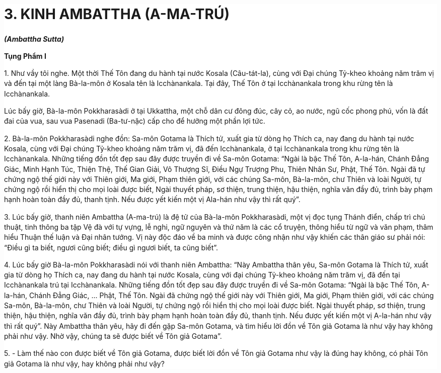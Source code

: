 # 3. KINH AMBATTHA (A-MA-TRÚ)
**_(Ambattha Sutta)_**

**Tụng Phẩm I**

1\. Như vầy tôi nghe. Một thời Thế Tôn đang du hành tại nước Kosala (Câu-tát-la), cùng với Ðại chúng
Tỷ-kheo khoảng năm trăm vị và đến tại một làng Bà-la-môn ở Kosala tên là Icchànankala. Tại đây, Thế
Tôn ở tại Icchànankala trong khu rừng tên là Icchànankala.

Lúc bấy giờ, Bà-la-môn Pokkharasàdi ở tại Ukkattha, một chỗ dân cư đông đúc, cây cỏ, ao nước, ngũ
cốc phong phú, vốn là đất đai của vua, sau vua Pasenadi (Ba-tư-nặc) cấp cho để hưởng một phần lợi tức.

2\. Bà-la-môn Pokkharasàdi nghe đồn: Sa-môn Gotama là Thích tử, xuất gia từ dòng họ Thích ca, nay
đang du hành tại nước Kosala, cùng với Ðại chúng Tỷ-kheo khoảng năm trăm vị, đã đến Icchànankala, ở
tại Icchànankala trong khu rừng tên là Icchànankala. Những tiếng đồn tốt đẹp sau đây được truyền đi về
Sa-môn Gotama: “Ngài là bậc Thế Tôn, A-la-hán, Chánh Ðẳng Giác, Minh Hạnh Túc, Thiện Thệ, Thế
Gian Giải, Vô Thượng Sĩ, Ðiều Ngự Trượng Phu, Thiên Nhân Sư, Phật, Thế Tôn. Ngài đã tự chứng ngộ
thế giới này với Thiên giới, Ma giới, Phạm thiên giới, với các chúng Sa-môn, Bà-la-môn, chư Thiên và
loài Người, tự chứng ngộ rồi hiển thị cho mọi loài được biết, Ngài thuyết pháp, sơ thiện, trung thiện, hậu
thiện, nghĩa văn đầy đủ, trình bày phạm hạnh hoàn toàn đầy đủ, thanh tịnh. Nếu được yết kiến một vị Ala-hán như vậy thì rất quý”.

3\. Lúc bấy giờ, thanh niên Ambattha (A-ma-trú) là đệ tử của Bà-la-môn Pokkharasàdi, một vị đọc tụng
Thánh điển, chấp trì chú thuật, tinh thông ba tập Vệ đà với tự vựng, lễ nghi, ngữ nguyên và thứ năm là
các cổ truyện, thông hiểu từ ngữ và văn phạm, thâm hiểu Thuận thế luận và Ðại nhân tướng. Vị này độc
đáo về ba minh và được công nhận như vậy khiến các thân giáo sư phải nói: “Ðiều gì ta biết, ngươi cũng
biết; điều gì ngươi biết, ta cũng biết”.

4\. Lúc bấy giờ Bà-la-môn Pokkharasàdi nói với thanh niên Ambattha: “Này Ambattha thân yêu, Sa-môn
Gotama là Thích tử, xuất gia từ dòng họ Thích ca, nay đang du hành tại nước Kosala, cùng với đại
chúng Tỷ-kheo khoảng năm trăm vị, đã đến tại Icchànankala trú tại Icchànankala. Những tiếng đồn tốt
đẹp sau đây được truyền đi về Sa-môn Gotama: “Ngài là bậc Thế Tôn, A-la-hán, Chánh Ðẳng Giác, ...
Phật, Thế Tôn. Ngài đã chứng ngộ thế giới này với Thiên giới, Ma giới, Phạm thiên giới, với các chúng
Sa-môn, Bà-la-môn, chư Thiên và loài Người, tự chứng ngộ rồi hiển thị cho mọi loài được biết. Ngài
thuyết pháp, sơ thiện, trung thiện, hậu thiện, nghĩa văn đầy đủ, trình bày phạm hạnh hoàn toàn đầy đủ,
thanh tịnh. Nếu được yết kiến một vị A-la-hán như vậy thì rất quý”. Này Ambattha thân yêu, hãy đi đến
gặp Sa-môn Gotama, và tìm hiểu lời đồn về Tôn giả Gotama là như vậy hay không phải như vậy. Nhờ
vậy, chúng ta sẽ được biết về Tôn giả Gotama”.

5\. - Làm thế nào con được biết về Tôn giả Gotama, được biết lời đồn về Tôn giả Gotama như vậy là
đúng hay không, có phải Tôn giả Gotama là như vậy, hay không phải như vậy?
